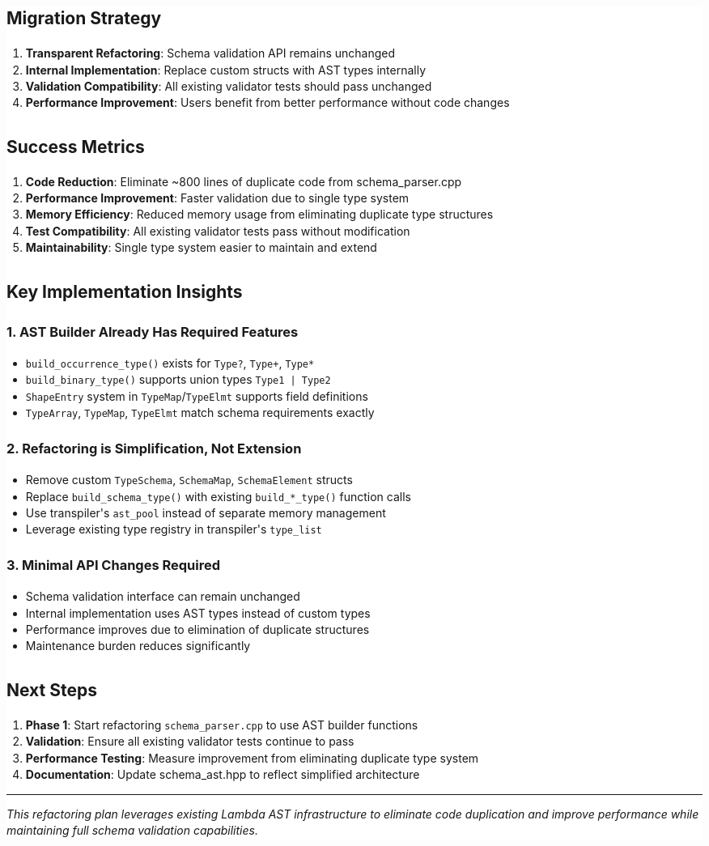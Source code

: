 ## Migration Strategy

1. **Transparent Refactoring**: Schema validation API remains unchanged
2. **Internal Implementation**: Replace custom structs with AST types internally
3. **Validation Compatibility**: All existing validator tests should pass unchanged
4. **Performance Improvement**: Users benefit from better performance without code changes

## Success Metrics

1. **Code Reduction**: Eliminate ~800 lines of duplicate code from schema_parser.cpp
2. **Performance Improvement**: Faster validation due to single type system
3. **Memory Efficiency**: Reduced memory usage from eliminating duplicate type structures
4. **Test Compatibility**: All existing validator tests pass without modification
5. **Maintainability**: Single type system easier to maintain and extend

## Key Implementation Insights

### 1. AST Builder Already Has Required Features
- `build_occurrence_type()` exists for `Type?`, `Type+`, `Type*`
- `build_binary_type()` supports union types `Type1 | Type2`
- `ShapeEntry` system in `TypeMap`/`TypeElmt` supports field definitions
- `TypeArray`, `TypeMap`, `TypeElmt` match schema requirements exactly

### 2. Refactoring is Simplification, Not Extension
- Remove custom `TypeSchema`, `SchemaMap`, `SchemaElement` structs
- Replace `build_schema_type()` with existing `build_*_type()` function calls
- Use transpiler's `ast_pool` instead of separate memory management
- Leverage existing type registry in transpiler's `type_list`

### 3. Minimal API Changes Required
- Schema validation interface can remain unchanged
- Internal implementation uses AST types instead of custom types
- Performance improves due to elimination of duplicate structures
- Maintenance burden reduces significantly

## Next Steps

1. **Phase 1**: Start refactoring `schema_parser.cpp` to use AST builder functions
2. **Validation**: Ensure all existing validator tests continue to pass
3. **Performance Testing**: Measure improvement from eliminating duplicate type system
4. **Documentation**: Update schema_ast.hpp to reflect simplified architecture

---

*This refactoring plan leverages existing Lambda AST infrastructure to eliminate code duplication and improve performance while maintaining full schema validation capabilities.*
